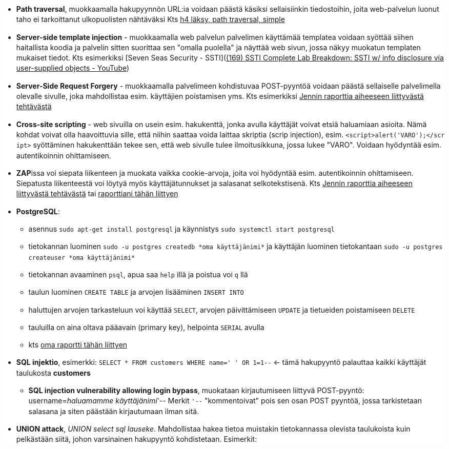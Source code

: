 - **Path traversal**, muokkaamalla hakupyynnön URL:ia voidaan päästä käsiksi sellaisiinkin tiedostoihin, joita web-palvelun luonut taho ei tarkoittanut ulkopuolisten nähtäväksi Kts [h4 läksy, path traversal, simple](https://github.com/JanaHalt/Ethical-Hacking-2023/blob/main/h4%20Totally%20Legit%20Sertificate.md#d-file-path--traversal-simple-case)

- **Server-side template injection** - muokkaamalla web palvelun palvelimen käyttämää templatea voidaan syöttää siihen haitallista koodia ja palvelin sitten suorittaa sen "omalla puolella" ja näyttää web sivun, jossa näkyy muokatun templaten mukaiset tiedot. Kts esimerkiksi [Seven Seas Security - SSTI]([(169) SSTI Complete Lab Breakdown: SSTI w/ info disclosure via user-supplied objects - YouTube](https://www.youtube.com/watch?v=8o5QPU-BvFQ))

- **Server-Side Request Forgery** - muokkaamalla palvelimeen kohdistuvaa POST-pyyntöä voidaan päästä sellaiselle palvelimella olevalle sivulle, joka mahdollistaa esim. käyttäjien poistamisen yms. Kts esimerkiksi [Jennin raporttia aiheeseen liittyvästä tehtävästä](https://github.com/jjenska/PenTest/blob/main/h4/h4.md#h-basic-ssrf-against-the-local-server) 

- **Cross-site scripting** -  web sivuilla on usein esim. hakukenttä, jonka avulla käyttäjät voivat etsiä haluamiaan asioita. Nämä kohdat voivat olla haavoittuvia sille, että niihin saattaa voida laittaa skriptia (scrip injection), esim. ```<script>alert('VARO');</script>``` syöttäminen hakukenttään tekee sen, että web sivulle tulee ilmoitusikkuna, jossa lukee "VARO". Voidaan hyödyntää esim. autentikoinnin ohittamiseen.

- **ZAP**issa voi siepata liikenteen ja muokata vaikka cookie-arvoja, joita voi hyödyntää esim. autentikoinnin ohittamiseen. Siepatusta liikenteestä voi löytyä myös käyttäjätunnukset ja salasanat selkotekstisenä. Kts [Jennin raporttia aiheeseen liittyvästä tehtävästä](https://github.com/jjenska/PenTest/blob/main/h4/h4.md#m-a1-broken-access-control-webgoat-20234) tai [raporttiani tähän liittyen](https://github.com/JanaHalt/Ethical-Hacking-2023/blob/main/h4%20Totally%20Legit%20Sertificate.md#ratkaise-webgoat-20234) 

- **PostgreSQL**:
  
  - asennus `sudo apt-get install postgresql` ja käynnistys ```sudo systemctl start postgresql```
  
  - tietokannan luominen ```sudo -u postgres createdb *oma käyttäjänimi*``` ja käyttäjän luominen tietokantaan ```sudo -u postgres createuser *oma käyttäjänimi*```
  
  - tietokannan avaaminen ```psql```, apua saa ```help``` illä ja poistua voi ```q``` llä
  
  - taulun luominen ```CREATE TABLE``` ja arvojen lisääminen ```INSERT INTO``` 
  
  - haluttujen arvojen tarkasteluun voi käyttää ```SELECT```, arvojen päivittämiseen ```UPDATE``` ja tietueiden poistamiseen ```DELETE```
  
  - tauluilla on aina oltava pääavain (primary key), helpointa ```SERIAL``` avulla
  
  - kts [oma raportti tähän liittyen ](https://github.com/JanaHalt/Ethical-Hacking-2023/blob/main/h5_injected_sequel.md#a-crud) 

- **SQL injektio**, esimerkki: ```SELECT * FROM customers WHERE name=' ' OR 1=1--``` <- tämä hakupyyntö palauttaa kaikki käyttäjät taulukosta **customers**
  
  - **SQL injection vulnerability allowing login bypass**, muokataan kirjautumiseen liittyvä POST-pyyntö: username=*haluamamme käyttäjänimi*'-- Merkit ``'--``  "kommentoivat" pois sen osan POST pyyntöä, jossa tarkistetaan salasana ja siten päästään kirjautumaan ilman sitä.

- **UNION attack**, *UNION select sql lauseke*. Mahdollistaa hakea tietoa muistakin tietokannassa olevista taulukoista kuin pelkästään siitä, johon varsinainen hakupyyntö kohdistetaan. Esimerkit:
  